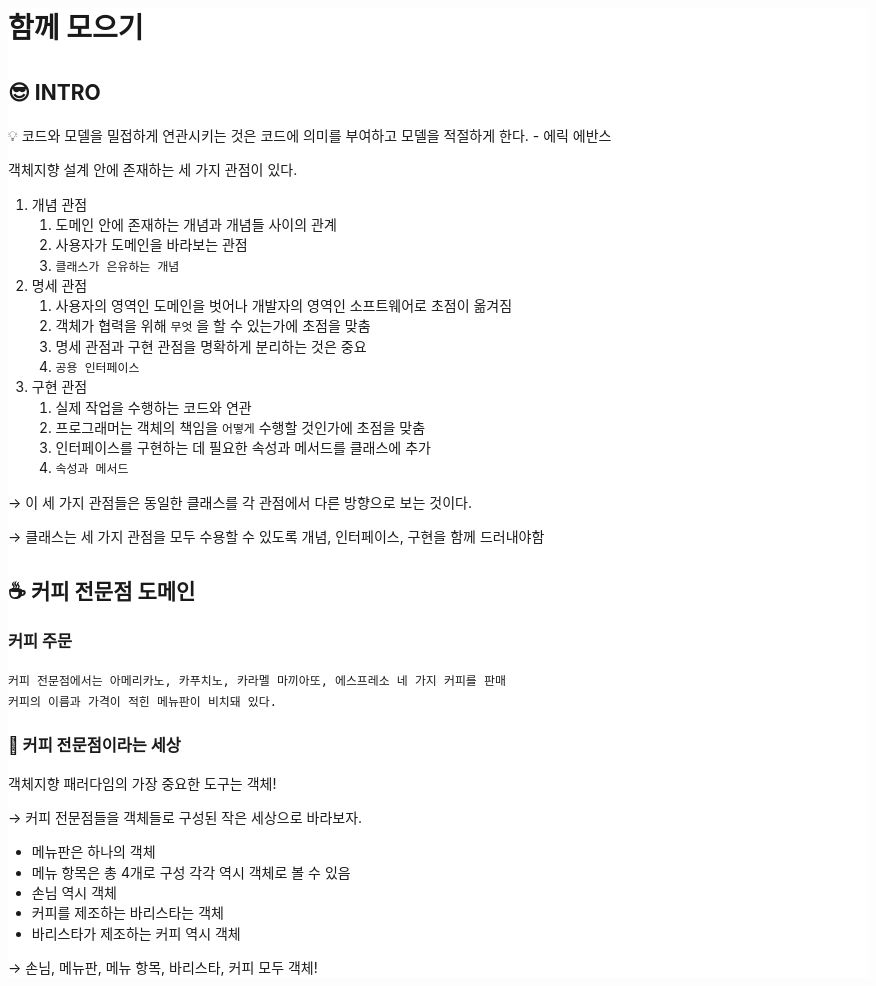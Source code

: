 # 함께 모으기

## 😎 INTRO

<aside>
💡 코드와 모델을 밀접하게 연관시키는 것은 코드에 의미를 부여하고 모델을 적절하게 한다.
 - 에릭 에반스

</aside>

객체지향 설계 안에 존재하는 세 가지 관점이 있다.

1. 개념 관점
    1. 도메인 안에 존재하는 개념과 개념들 사이의 관계
    2. 사용자가 도메인을 바라보는 관점
    3. `클래스가 은유하는 개념`
2. 명세 관점
    1. 사용자의 영역인 도메인을 벗어나 개발자의 영역인 소프트웨어로 초점이 옮겨짐
    2. 객체가 협력을 위해 `무엇` 을 할 수 있는가에 초점을 맞춤
    3. 명세 관점과 구현 관점을 명확하게 분리하는 것은 중요
    4. `공용 인터페이스`
3. 구현 관점
    1. 실제 작업을 수행하는 코드와 연관
    2. 프로그래머는 객체의 책임을 `어떻게` 수행할 것인가에 초점을 맞춤
    3. 인터페이스를 구현하는 데 필요한 속성과 메서드를 클래스에 추가
    4. `속성과 메서드`

→ 이 세 가지 관점들은 동일한 클래스를 각 관점에서 다른 방향으로 보는 것이다.

→ 클래스는 세 가지 관점을 모두 수용할 수 있도록 개념, 인터페이스, 구현을 함께 드러내야함

## ☕️ 커피 전문점 도메인

### 커피 주문

```
커피 전문점에서는 아메리카노, 카푸치노, 카라멜 마끼아또, 에스프레소 네 가지 커피를 판매
커피의 이름과 가격이 적힌 메뉴판이 비치돼 있다.
```

### 🚩 커피 전문점이라는 세상

객체지향 패러다임의 가장 중요한 도구는 객체!

→ 커피 전문점들을 객체들로 구성된 작은 세상으로 바라보자.

- 메뉴판은 하나의 객체
- 메뉴 항목은 총 4개로 구성 각각 역시 객체로 볼 수 있음
- 손님 역시 객체
- 커피를 제조하는 바리스타는 객체
- 바리스타가 제조하는 커피 역시 객체

→ 손님, 메뉴판, 메뉴 항목, 바리스타, 커피 모두 객체!

